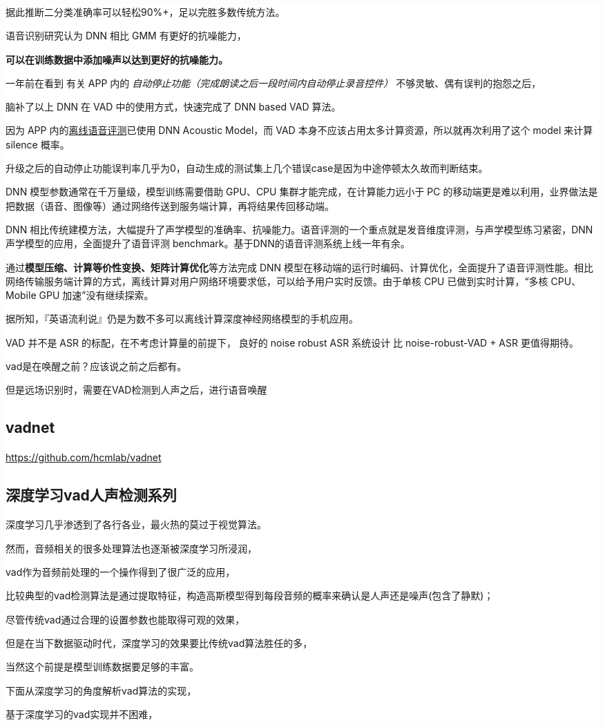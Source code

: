 据此推断二分类准确率可以轻松90%+，足以完胜多数传统方法。

语音识别研究认为 DNN 相比 GMM 有更好的抗噪能力，

**可以在训练数据中添加噪声以达到更好的抗噪能力。**



一年前在看到 有关 APP 内的 *自动停止功能（完成朗读之后一段时间内自动停止录音控件）* 不够灵敏、偶有误判的抱怨之后，

脑补了以上 DNN 在 VAD 中的使用方式，快速完成了 DNN based VAD 算法。

因为 APP 内的[离线语音评测](https://zhuanlan.zhihu.com/p/22323068?refer=codingmath)已使用 DNN Acoustic Model，而 VAD 本身不应该占用太多计算资源，所以就再次利用了这个 model 来计算 silence 概率。

升级之后的自动停止功能误判率几乎为0，自动生成的测试集上几个错误case是因为中途停顿太久故而判断结束。



DNN 模型参数通常在千万量级，模型训练需要借助 GPU、CPU 集群才能完成，在计算能力远小于 PC 的移动端更是难以利用，业界做法是把数据（语音、图像等）通过网络传送到服务端计算，再将结果传回移动端。

DNN 相比传统建模方法，大幅提升了声学模型的准确率、抗噪能力。语音评测的一个重点就是发音维度评测，与声学模型练习紧密，DNN 声学模型的应用，全面提升了语音评测 benchmark。基于DNN的语音评测系统上线一年有余。

通过**模型压缩、计算等价性变换、矩阵计算优化**等方法完成 DNN 模型在移动端的运行时编码、计算优化，全面提升了语音评测性能。相比网络传输服务端计算的方式，离线计算对用户网络环境要求低，可以给予用户实时反馈。由于单核 CPU 已做到实时计算，“多核 CPU、Mobile GPU 加速”没有继续探索。

据所知，『英语流利说』仍是为数不多可以离线计算深度神经网络模型的手机应用。

VAD 并不是 ASR 的标配，在不考虑计算量的前提下， 良好的 noise robust ASR 系统设计 比 noise-robust-VAD + ASR 更值得期待。



vad是在唤醒之前？应该说之前之后都有。

但是远场识别时，需要在VAD检测到人声之后，进行语音唤醒



## vadnet

https://github.com/hcmlab/vadnet



## 深度学习vad人声检测系列

深度学习几乎渗透到了各行各业，最火热的莫过于视觉算法。

然而，音频相关的很多处理算法也逐渐被深度学习所浸润，

vad作为音频前处理的一个操作得到了很广泛的应用，

比较典型的vad检测算法是通过提取特征，构造高斯模型得到每段音频的概率来确认是人声还是噪声(包含了静默)；

尽管传统vad通过合理的设置参数也能取得可观的效果，

但是在当下数据驱动时代，深度学习的效果要比传统vad算法胜任的多，

当然这个前提是模型训练数据要足够的丰富。

下面从深度学习的角度解析vad算法的实现，

基于深度学习的vad实现并不困难，
